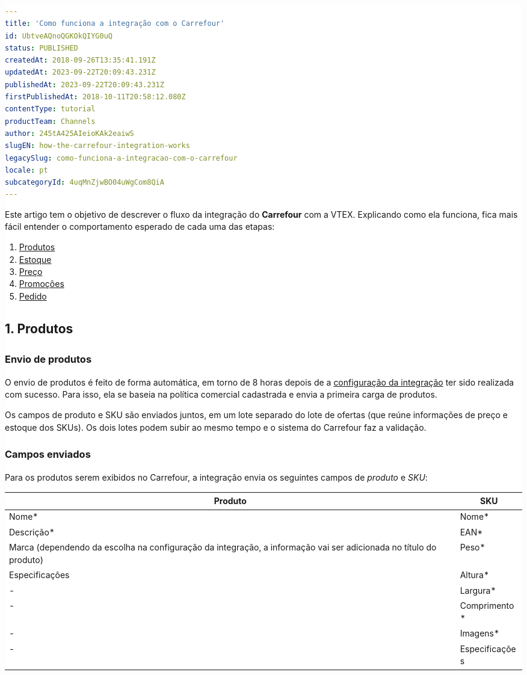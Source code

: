 ```yaml
---
title: 'Como funciona a integração com o Carrefour'
id: UbtveAQnoQGKOkQIYG0uQ
status: PUBLISHED
createdAt: 2018-09-26T13:35:41.191Z
updatedAt: 2023-09-22T20:09:43.231Z
publishedAt: 2023-09-22T20:09:43.231Z
firstPublishedAt: 2018-10-11T20:58:12.080Z
contentType: tutorial
productTeam: Channels
author: 245tA425AIeioKAk2eaiwS
slugEN: how-the-carrefour-integration-works
legacySlug: como-funciona-a-integracao-com-o-carrefour
locale: pt
subcategoryId: 4uqMnZjwBO04uWgCom8QiA
---
```


Este artigo tem o objetivo de descrever o fluxo da integração do __Carrefour__ com a VTEX. Explicando como ela funciona, fica mais fácil entender o comportamento esperado de cada uma das etapas:

1. [Produtos](#1-produtos)
2. [Estoque](#2-estoque)
3. [Preço](#3-preco)
4. [Promoções](#4-promocoes)
5. [Pedido](#5-pedido)

## 1. Produtos

### Envio de produtos
O envio de produtos é feito de forma automática, em torno de 8 horas depois de a [configuração da integração](/pt/tracks/configurar-integracao-com-o-carrefour--2wYlj07cNuA8k8mmwY86K2) ter sido realizada com sucesso. Para isso, ela se baseia na política comercial cadastrada e envia a primeira carga de produtos. 

Os campos de produto e SKU são enviados juntos, em um lote separado do lote de ofertas (que reúne informações de preço e estoque dos SKUs). Os dois lotes podem subir ao mesmo tempo e o sistema do Carrefour faz a validação.

### Campos enviados
Para os produtos serem exibidos no Carrefour, a integração envia os seguintes campos de _produto_ e _SKU_:

| Produto     | SKU     |
| ---------- | ---------- |
| Nome*       | Nome*       |
| Descrição*       | EAN*       |
| Marca (dependendo da escolha na configuração da integração, a informação vai ser adicionada no título do produto)       | Peso*       |
| Especificações       | Altura*       |
| -       | Largura*       |
| -       | Comprimento*       |
| -       | Imagens*       |
| -       | Especificações       |
